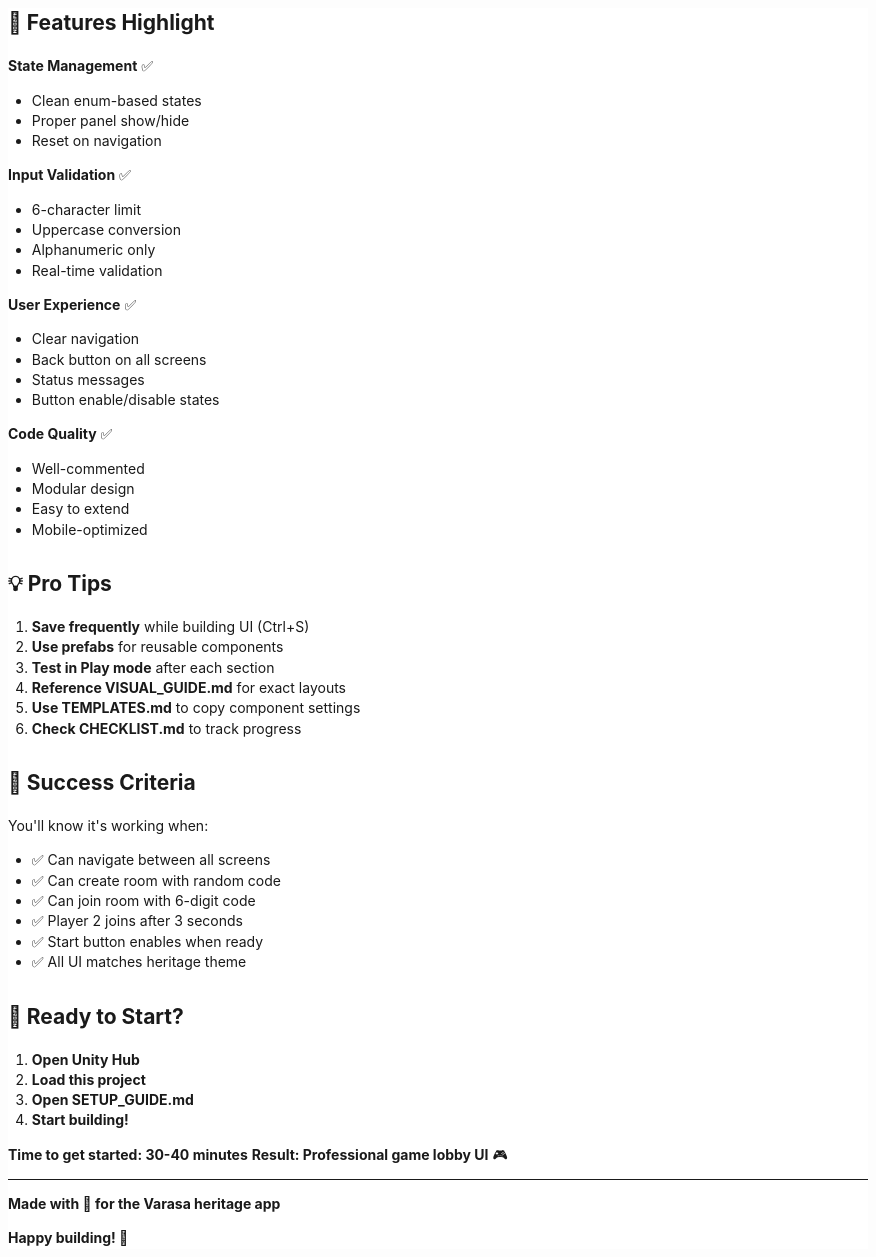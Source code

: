## 🌟 Features Highlight

**State Management** ✅
- Clean enum-based states
- Proper panel show/hide
- Reset on navigation

**Input Validation** ✅
- 6-character limit
- Uppercase conversion
- Alphanumeric only
- Real-time validation

**User Experience** ✅
- Clear navigation
- Back button on all screens
- Status messages
- Button enable/disable states

**Code Quality** ✅
- Well-commented
- Modular design
- Easy to extend
- Mobile-optimized

## 💡 Pro Tips

1. **Save frequently** while building UI (Ctrl+S)
2. **Use prefabs** for reusable components
3. **Test in Play mode** after each section
4. **Reference VISUAL_GUIDE.md** for exact layouts
5. **Use TEMPLATES.md** to copy component settings
6. **Check CHECKLIST.md** to track progress

## 🎯 Success Criteria

You'll know it's working when:
- ✅ Can navigate between all screens
- ✅ Can create room with random code
- ✅ Can join room with 6-digit code
- ✅ Player 2 joins after 3 seconds
- ✅ Start button enables when ready
- ✅ All UI matches heritage theme

## 🚀 Ready to Start?

1. **Open Unity Hub**
2. **Load this project**
3. **Open SETUP_GUIDE.md**
4. **Start building!**

**Time to get started: 30-40 minutes**
**Result: Professional game lobby UI** 🎮

---

**Made with 💜 for the Varasa heritage app**

**Happy building! 🎉**
